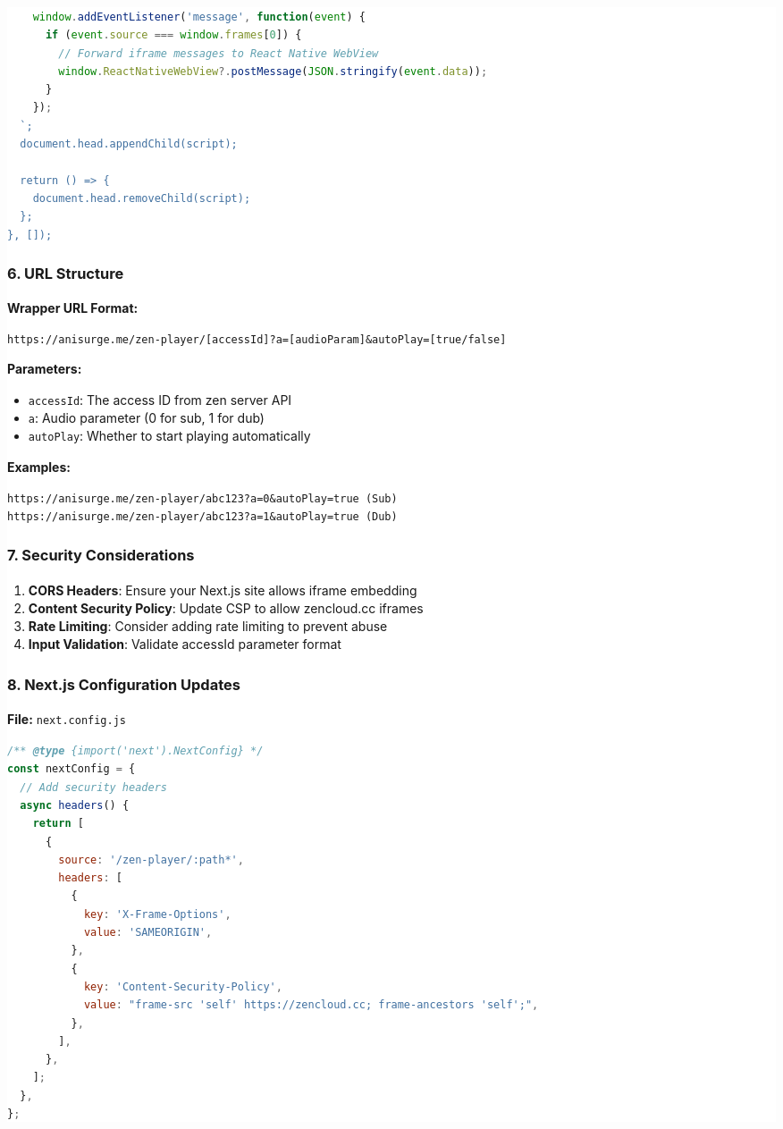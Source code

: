 ```typescript
    window.addEventListener('message', function(event) {
      if (event.source === window.frames[0]) {
        // Forward iframe messages to React Native WebView
        window.ReactNativeWebView?.postMessage(JSON.stringify(event.data));
      }
    });
  `;
  document.head.appendChild(script);
  
  return () => {
    document.head.removeChild(script);
  };
}, []);
```

### 6. URL Structure

**Wrapper URL Format:**
```
https://anisurge.me/zen-player/[accessId]?a=[audioParam]&autoPlay=[true/false]
```

**Parameters:**
- `accessId`: The access ID from zen server API
- `a`: Audio parameter (0 for sub, 1 for dub)
- `autoPlay`: Whether to start playing automatically

**Examples:**
```
https://anisurge.me/zen-player/abc123?a=0&autoPlay=true (Sub)
https://anisurge.me/zen-player/abc123?a=1&autoPlay=true (Dub)
```

### 7. Security Considerations

1. **CORS Headers**: Ensure your Next.js site allows iframe embedding
2. **Content Security Policy**: Update CSP to allow zencloud.cc iframes
3. **Rate Limiting**: Consider adding rate limiting to prevent abuse
4. **Input Validation**: Validate accessId parameter format

### 8. Next.js Configuration Updates

**File:** `next.config.js`

```javascript
/** @type {import('next').NextConfig} */
const nextConfig = {
  // Add security headers
  async headers() {
    return [
      {
        source: '/zen-player/:path*',
        headers: [
          {
            key: 'X-Frame-Options',
            value: 'SAMEORIGIN',
          },
          {
            key: 'Content-Security-Policy',
            value: "frame-src 'self' https://zencloud.cc; frame-ancestors 'self';",
          },
        ],
      },
    ];
  },
};
```